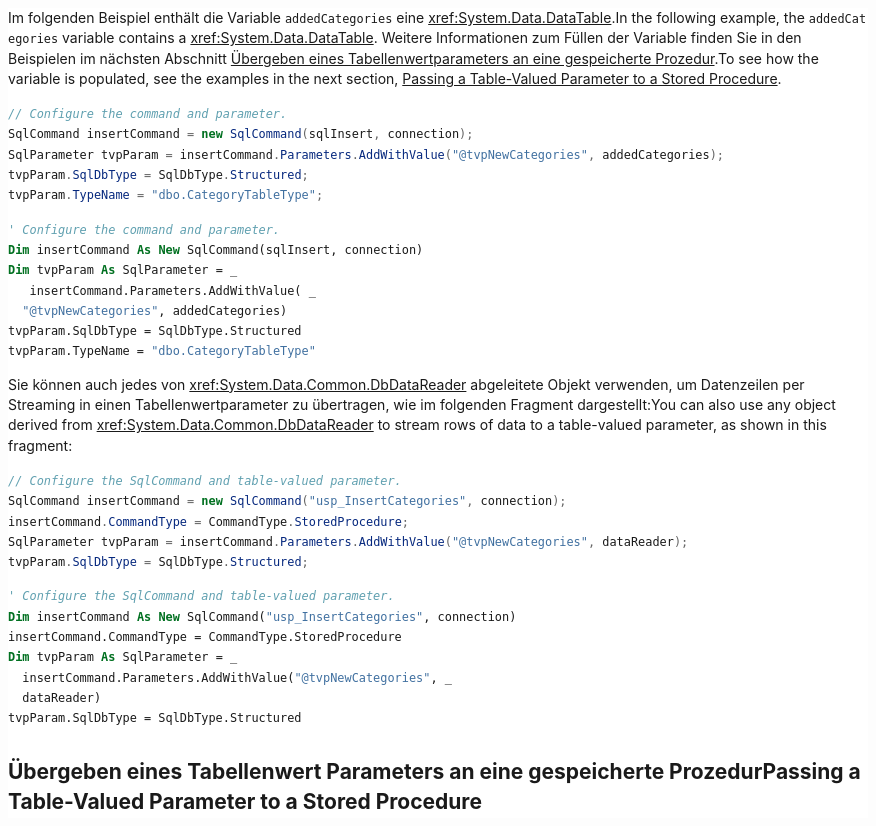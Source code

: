 <span data-ttu-id="5f45b-161">Im folgenden Beispiel enthält die Variable `addedCategories` eine <xref:System.Data.DataTable>.</span><span class="sxs-lookup"><span data-stu-id="5f45b-161">In the following example, the `addedCategories` variable contains a <xref:System.Data.DataTable>.</span></span> <span data-ttu-id="5f45b-162">Weitere Informationen zum Füllen der Variable finden Sie in den Beispielen im nächsten Abschnitt [Übergeben eines Tabellenwertparameters an eine gespeicherte Prozedur](#passing).</span><span class="sxs-lookup"><span data-stu-id="5f45b-162">To see how the variable is populated, see the examples in the next section, [Passing a Table-Valued Parameter to a Stored Procedure](#passing).</span></span>

```csharp  
// Configure the command and parameter.  
SqlCommand insertCommand = new SqlCommand(sqlInsert, connection);  
SqlParameter tvpParam = insertCommand.Parameters.AddWithValue("@tvpNewCategories", addedCategories);  
tvpParam.SqlDbType = SqlDbType.Structured;  
tvpParam.TypeName = "dbo.CategoryTableType";  
```  
  
```vb  
' Configure the command and parameter.  
Dim insertCommand As New SqlCommand(sqlInsert, connection)  
Dim tvpParam As SqlParameter = _  
   insertCommand.Parameters.AddWithValue( _  
  "@tvpNewCategories", addedCategories)  
tvpParam.SqlDbType = SqlDbType.Structured  
tvpParam.TypeName = "dbo.CategoryTableType"  
```  
  
 <span data-ttu-id="5f45b-163">Sie können auch jedes von <xref:System.Data.Common.DbDataReader> abgeleitete Objekt verwenden, um Datenzeilen per Streaming in einen Tabellenwertparameter zu übertragen, wie im folgenden Fragment dargestellt:</span><span class="sxs-lookup"><span data-stu-id="5f45b-163">You can also use any object derived from <xref:System.Data.Common.DbDataReader> to stream rows of data to a table-valued parameter, as shown in this fragment:</span></span>  
  
```csharp  
// Configure the SqlCommand and table-valued parameter.  
SqlCommand insertCommand = new SqlCommand("usp_InsertCategories", connection);  
insertCommand.CommandType = CommandType.StoredProcedure;  
SqlParameter tvpParam = insertCommand.Parameters.AddWithValue("@tvpNewCategories", dataReader);  
tvpParam.SqlDbType = SqlDbType.Structured;  
```  
  
```vb  
' Configure the SqlCommand and table-valued parameter.  
Dim insertCommand As New SqlCommand("usp_InsertCategories", connection)  
insertCommand.CommandType = CommandType.StoredProcedure  
Dim tvpParam As SqlParameter = _  
  insertCommand.Parameters.AddWithValue("@tvpNewCategories", _  
  dataReader)  
tvpParam.SqlDbType = SqlDbType.Structured  
```  
  
## <a name="passing-a-table-valued-parameter-to-a-stored-procedure"></a><a name="passing"></a> <span data-ttu-id="5f45b-164">Übergeben eines Tabellenwert Parameters an eine gespeicherte Prozedur</span><span class="sxs-lookup"><span data-stu-id="5f45b-164">Passing a Table-Valued Parameter to a Stored Procedure</span></span>  